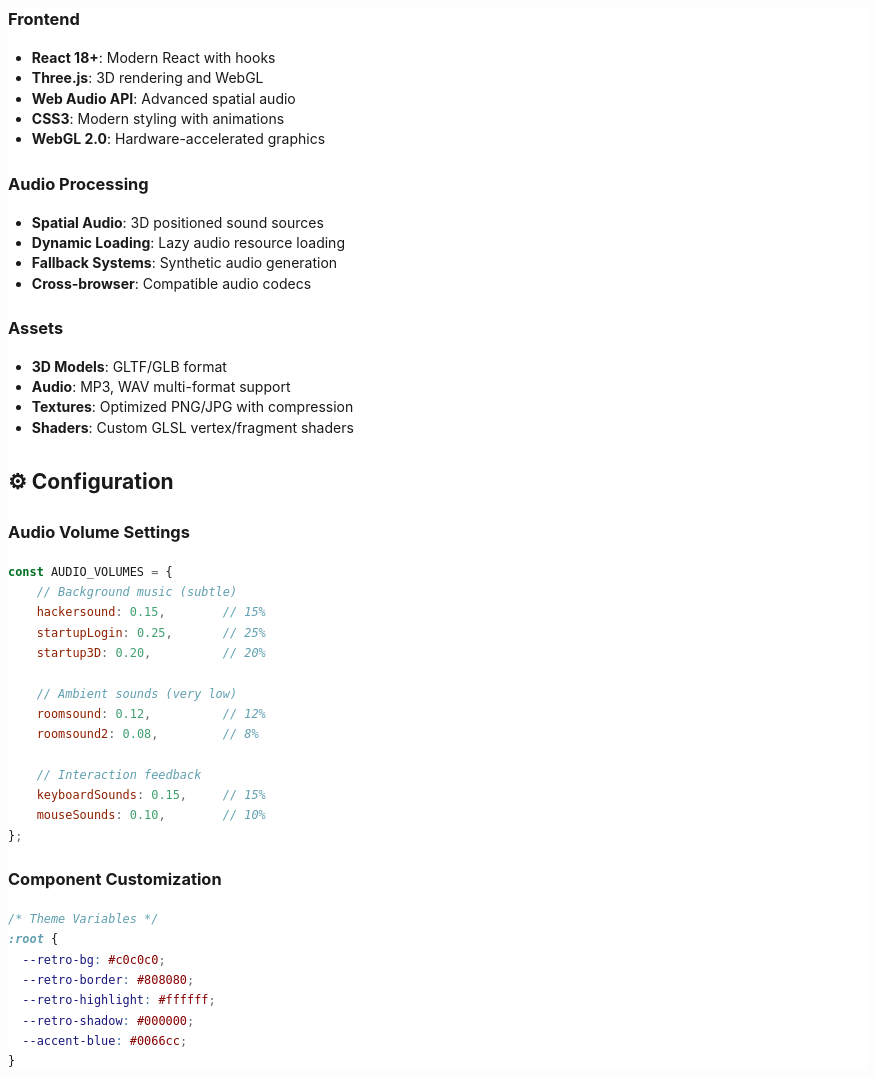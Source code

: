 ### Frontend
- **React 18+**: Modern React with hooks
- **Three.js**: 3D rendering and WebGL
- **Web Audio API**: Advanced spatial audio
- **CSS3**: Modern styling with animations
- **WebGL 2.0**: Hardware-accelerated graphics

### Audio Processing
- **Spatial Audio**: 3D positioned sound sources
- **Dynamic Loading**: Lazy audio resource loading
- **Fallback Systems**: Synthetic audio generation
- **Cross-browser**: Compatible audio codecs

### Assets
- **3D Models**: GLTF/GLB format
- **Audio**: MP3, WAV multi-format support
- **Textures**: Optimized PNG/JPG with compression
- **Shaders**: Custom GLSL vertex/fragment shaders

## ⚙️ Configuration

### Audio Volume Settings

```javascript
const AUDIO_VOLUMES = {
    // Background music (subtle)
    hackersound: 0.15,        // 15%
    startupLogin: 0.25,       // 25%
    startup3D: 0.20,          // 20%
    
    // Ambient sounds (very low)
    roomsound: 0.12,          // 12%
    roomsound2: 0.08,         // 8%
    
    // Interaction feedback
    keyboardSounds: 0.15,     // 15%
    mouseSounds: 0.10,        // 10%
};
```

### Component Customization

```css
/* Theme Variables */
:root {
  --retro-bg: #c0c0c0;
  --retro-border: #808080;
  --retro-highlight: #ffffff;
  --retro-shadow: #000000;
  --accent-blue: #0066cc;
}
```
